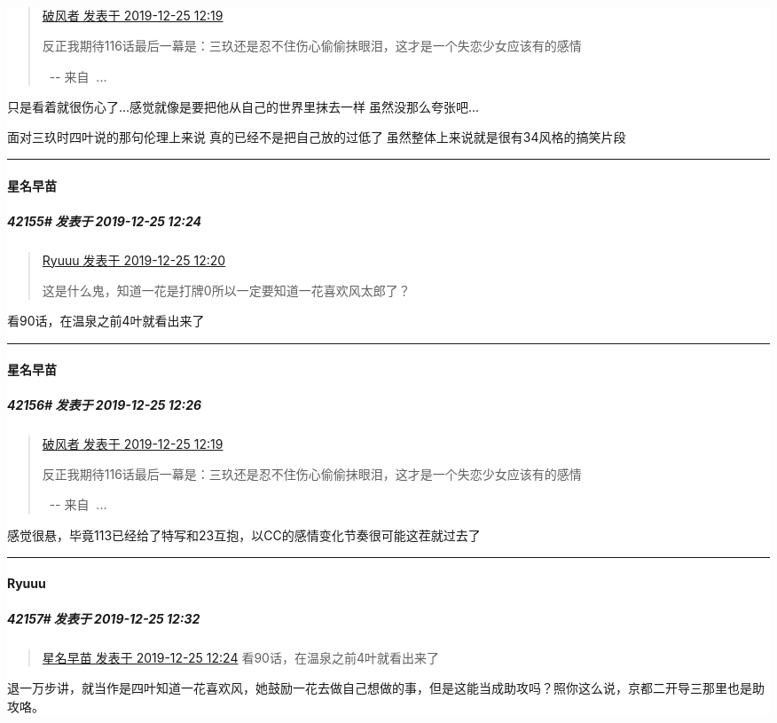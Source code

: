 <blockquote><a href="httphttps://bbs.saraba1st.com/2b/forum.php?mod=redirect&amp;goto=findpost&amp;pid=45978787&amp;ptid=1831320" target="_blank">破风者 发表于 2019-12-25 12:19</a>

反正我期待116话最后一幕是：三玖还是忍不住伤心偷偷抹眼泪，这才是一个失恋少女应该有的感情


  -- 来自  ...</blockquote>
只是看着就很伤心了...感觉就像是要把他从自己的世界里抹去一样 虽然没那么夸张吧...

面对三玖时四叶说的那句伦理上来说 真的已经不是把自己放的过低了 虽然整体上来说就是很有34风格的搞笑片段







*****

####  星名早苗  
##### 42155#       发表于 2019-12-25 12:24



<blockquote><a href="httphttps://bbs.saraba1st.com/2b/forum.php?mod=redirect&amp;goto=findpost&amp;pid=45978807&amp;ptid=1831320" target="_blank">Ryuuu 发表于 2019-12-25 12:20</a>

这是什么鬼，知道一花是打牌0所以一定要知道一花喜欢风太郎了？</blockquote>
看90话，在温泉之前4叶就看出来了







*****

####  星名早苗  
##### 42156#       发表于 2019-12-25 12:26



<blockquote><a href="httphttps://bbs.saraba1st.com/2b/forum.php?mod=redirect&amp;goto=findpost&amp;pid=45978787&amp;ptid=1831320" target="_blank">破风者 发表于 2019-12-25 12:19</a>

反正我期待116话最后一幕是：三玖还是忍不住伤心偷偷抹眼泪，这才是一个失恋少女应该有的感情


  -- 来自  ...</blockquote>
感觉很悬，毕竟113已经给了特写和23互抱，以CC的感情变化节奏很可能这茬就过去了







*****

####  Ryuuu  
##### 42157#       发表于 2019-12-25 12:32



<blockquote><a href="httphttps://bbs.saraba1st.com/2b/forum.php?mod=redirect&amp;goto=findpost&amp;pid=45978847&amp;ptid=1831320" target="_blank">星名早苗 发表于 2019-12-25 12:24</a>
看90话，在温泉之前4叶就看出来了</blockquote>
退一万步讲，就当作是四叶知道一花喜欢风，她鼓励一花去做自己想做的事，但是这能当成助攻吗？照你这么说，京都二开导三那里也是助攻咯。
